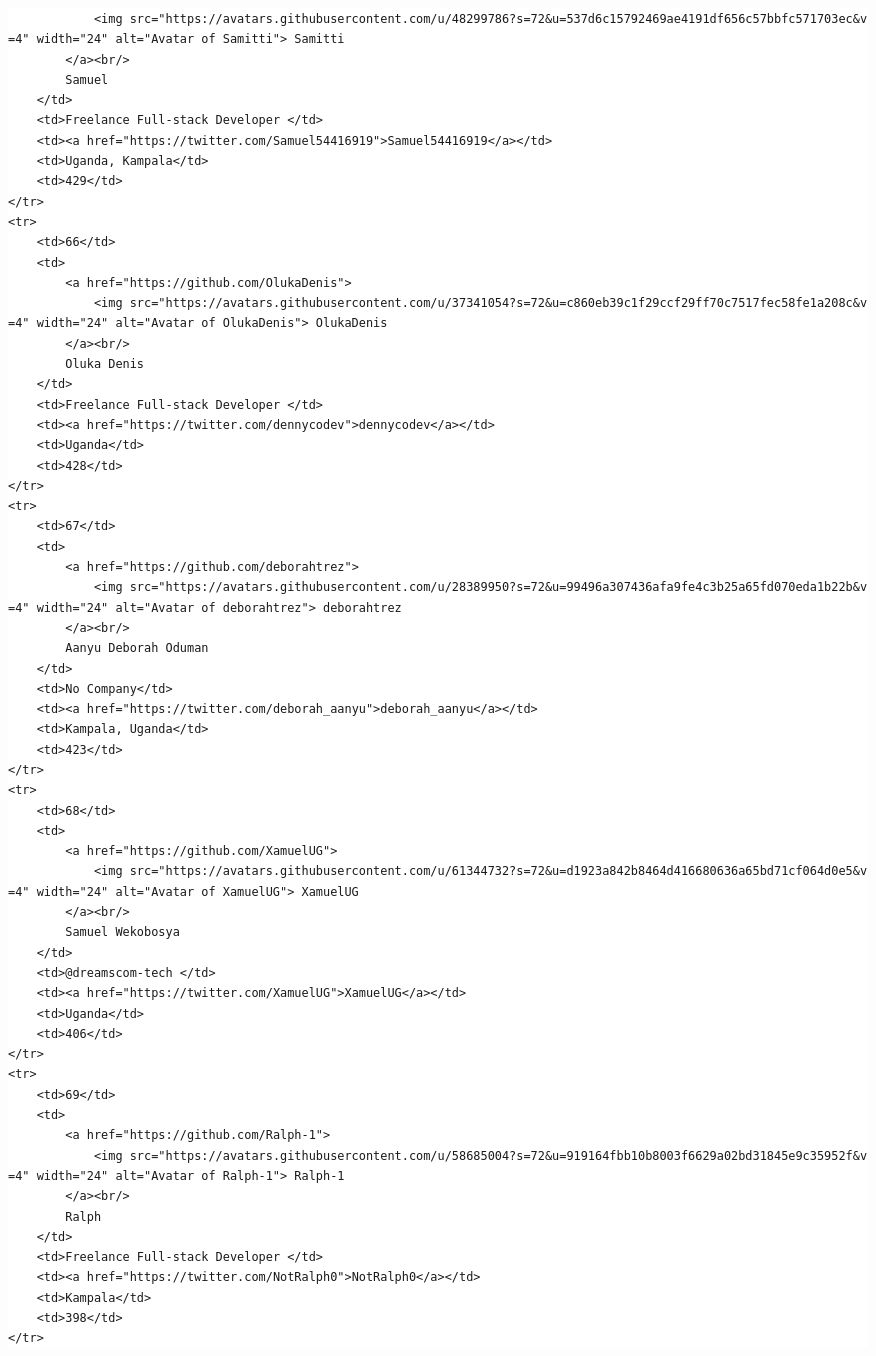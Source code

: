 				<img src="https://avatars.githubusercontent.com/u/48299786?s=72&u=537d6c15792469ae4191df656c57bbfc571703ec&v=4" width="24" alt="Avatar of Samitti"> Samitti
			</a><br/>
			Samuel 
		</td>
		<td>Freelance Full-stack Developer </td>
		<td><a href="https://twitter.com/Samuel54416919">Samuel54416919</a></td>
		<td>Uganda, Kampala</td>
		<td>429</td>
	</tr>
	<tr>
		<td>66</td>
		<td>
			<a href="https://github.com/OlukaDenis">
				<img src="https://avatars.githubusercontent.com/u/37341054?s=72&u=c860eb39c1f29ccf29ff70c7517fec58fe1a208c&v=4" width="24" alt="Avatar of OlukaDenis"> OlukaDenis
			</a><br/>
			Oluka Denis
		</td>
		<td>Freelance Full-stack Developer </td>
		<td><a href="https://twitter.com/dennycodev">dennycodev</a></td>
		<td>Uganda</td>
		<td>428</td>
	</tr>
	<tr>
		<td>67</td>
		<td>
			<a href="https://github.com/deborahtrez">
				<img src="https://avatars.githubusercontent.com/u/28389950?s=72&u=99496a307436afa9fe4c3b25a65fd070eda1b22b&v=4" width="24" alt="Avatar of deborahtrez"> deborahtrez
			</a><br/>
			Aanyu Deborah Oduman
		</td>
		<td>No Company</td>
		<td><a href="https://twitter.com/deborah_aanyu">deborah_aanyu</a></td>
		<td>Kampala, Uganda</td>
		<td>423</td>
	</tr>
	<tr>
		<td>68</td>
		<td>
			<a href="https://github.com/XamuelUG">
				<img src="https://avatars.githubusercontent.com/u/61344732?s=72&u=d1923a842b8464d416680636a65bd71cf064d0e5&v=4" width="24" alt="Avatar of XamuelUG"> XamuelUG
			</a><br/>
			Samuel Wekobosya
		</td>
		<td>@dreamscom-tech </td>
		<td><a href="https://twitter.com/XamuelUG">XamuelUG</a></td>
		<td>Uganda</td>
		<td>406</td>
	</tr>
	<tr>
		<td>69</td>
		<td>
			<a href="https://github.com/Ralph-1">
				<img src="https://avatars.githubusercontent.com/u/58685004?s=72&u=919164fbb10b8003f6629a02bd31845e9c35952f&v=4" width="24" alt="Avatar of Ralph-1"> Ralph-1
			</a><br/>
			Ralph
		</td>
		<td>Freelance Full-stack Developer </td>
		<td><a href="https://twitter.com/NotRalph0">NotRalph0</a></td>
		<td>Kampala</td>
		<td>398</td>
	</tr>